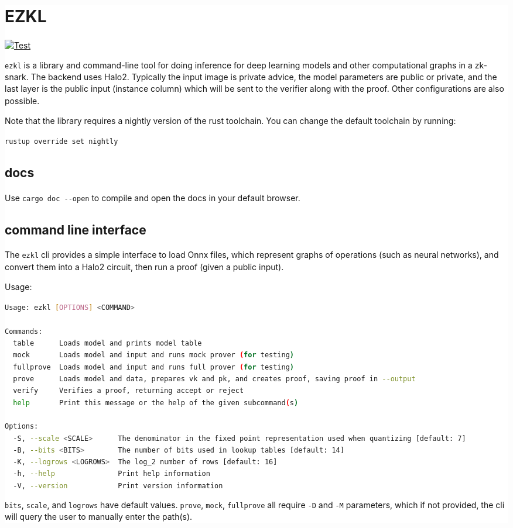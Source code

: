 # EZKL

[![Test](https://github.com/zkonduit/ezkl/workflows/Rust/badge.svg)](https://github.com/zkonduit/ezkl/actions?query=workflow%3ARust)

`ezkl` is a library and command-line tool for doing inference for deep learning models and other computational graphs in a zk-snark. The backend uses Halo2.  Typically the input image is private advice, the model parameters are public or private, and the last layer is the public input (instance column) which will be sent to the verifier along with the proof. Other configurations are also possible.

Note that the library requires a nightly version of the rust toolchain. You can change the default toolchain by running:

```bash
rustup override set nightly         
```

## docs

Use `cargo doc --open` to compile and open the docs in your default browser.

## command line interface

The `ezkl` cli provides a simple interface to load Onnx files, which represent graphs of operations (such as neural networks), and convert them into a Halo2 circuit, then run a proof (given a public input).

Usage:

```bash
Usage: ezkl [OPTIONS] <COMMAND>

Commands:
  table      Loads model and prints model table
  mock       Loads model and input and runs mock prover (for testing)
  fullprove  Loads model and input and runs full prover (for testing)
  prove      Loads model and data, prepares vk and pk, and creates proof, saving proof in --output
  verify     Verifies a proof, returning accept or reject
  help       Print this message or the help of the given subcommand(s)

Options:
  -S, --scale <SCALE>      The denominator in the fixed point representation used when quantizing [default: 7]
  -B, --bits <BITS>        The number of bits used in lookup tables [default: 14]
  -K, --logrows <LOGROWS>  The log_2 number of rows [default: 16]
  -h, --help               Print help information
  -V, --version            Print version information
```

`bits`, `scale`, and `logrows` have default values. `prove`, `mock`, `fullprove` all require `-D` and `-M` parameters, which if not provided, the cli will query the user to manually enter the path(s).

